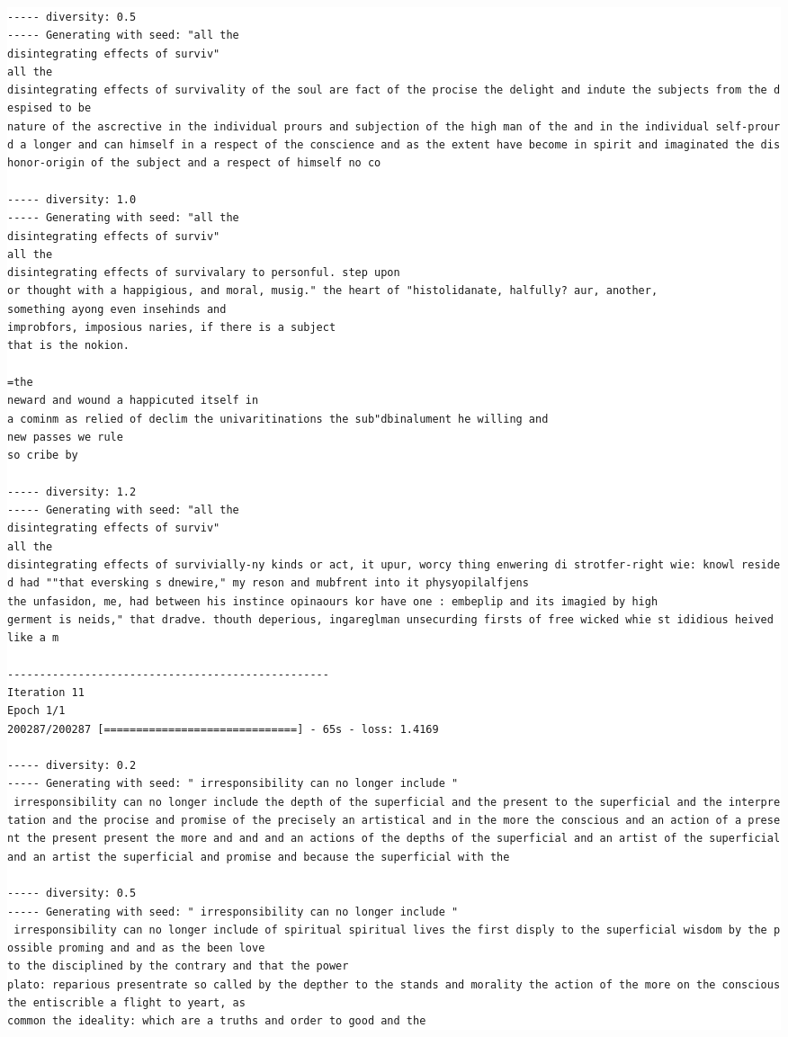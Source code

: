     ----- diversity: 0.5
    ----- Generating with seed: "all the
    disintegrating effects of surviv"
    all the
    disintegrating effects of survivality of the soul are fact of the procise the delight and indute the subjects from the despised to be
    nature of the ascrective in the individual prours and subjection of the high man of the and in the individual self-prourd a longer and can himself in a respect of the conscience and as the extent have become in spirit and imaginated the dishonor-origin of the subject and a respect of himself no co
    
    ----- diversity: 1.0
    ----- Generating with seed: "all the
    disintegrating effects of surviv"
    all the
    disintegrating effects of survivalary to personful. step upon
    or thought with a happigious, and moral, musig." the heart of "histolidanate, halfully? aur, another,
    something ayong even insehinds and
    improbfors, imposious naries, if there is a subject
    that is the nokion.
    
    =the
    neward and wound a happicuted itself in
    a cominm as relied of declim the univaritinations the sub"dbinalument he willing and
    new passes we rule
    so cribe by
    
    ----- diversity: 1.2
    ----- Generating with seed: "all the
    disintegrating effects of surviv"
    all the
    disintegrating effects of survivially-ny kinds or act, it upur, worcy thing enwering di strotfer-right wie: knowl resided had ""that eversking s dnewire," my reson and mubfrent into it physyopilalfjens
    the unfasidon, me, had between his instince opinaours kor have one : embeplip and its imagied by high
    germent is neids," that dradve. thouth deperious, ingareglman unsecurding firsts of free wicked whie st ididious heived like a m
    
    --------------------------------------------------
    Iteration 11
    Epoch 1/1
    200287/200287 [==============================] - 65s - loss: 1.4169    
    
    ----- diversity: 0.2
    ----- Generating with seed: " irresponsibility can no longer include "
     irresponsibility can no longer include the depth of the superficial and the present to the superficial and the interpretation and the procise and promise of the precisely an artistical and in the more the conscious and an action of a present the present present the more and and and an actions of the depths of the superficial and an artist of the superficial and an artist the superficial and promise and because the superficial with the 
    
    ----- diversity: 0.5
    ----- Generating with seed: " irresponsibility can no longer include "
     irresponsibility can no longer include of spiritual spiritual lives the first disply to the superficial wisdom by the possible proming and and as the been love
    to the disciplined by the contrary and that the power
    plato: reparious presentrate so called by the depther to the stands and morality the action of the more on the conscious the entiscrible a flight to yeart, as
    common the ideality: which are a truths and order to good and the 
    